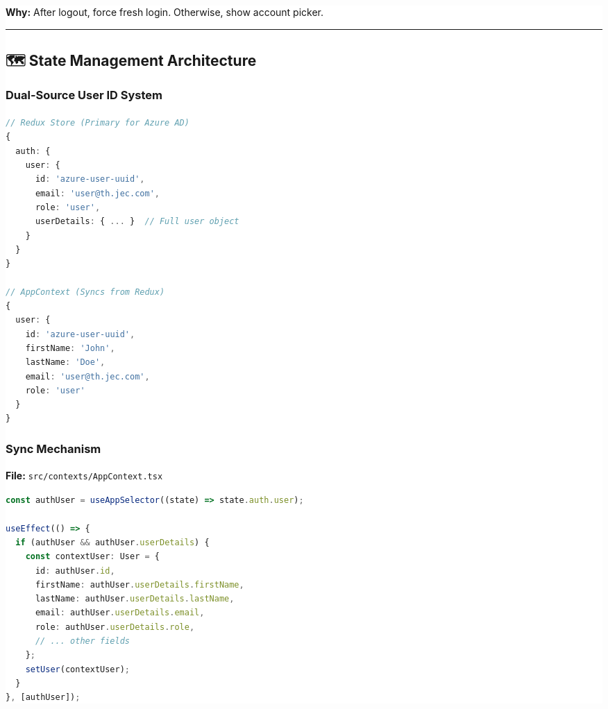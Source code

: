 **Why:** After logout, force fresh login. Otherwise, show account picker.

---

## 🗺️ State Management Architecture

### **Dual-Source User ID System**
```typescript
// Redux Store (Primary for Azure AD)
{
  auth: {
    user: {
      id: 'azure-user-uuid',
      email: 'user@th.jec.com',
      role: 'user',
      userDetails: { ... }  // Full user object
    }
  }
}

// AppContext (Syncs from Redux)
{
  user: {
    id: 'azure-user-uuid',
    firstName: 'John',
    lastName: 'Doe',
    email: 'user@th.jec.com',
    role: 'user'
  }
}
```

### **Sync Mechanism**
**File:** `src/contexts/AppContext.tsx`

```typescript
const authUser = useAppSelector((state) => state.auth.user);

useEffect(() => {
  if (authUser && authUser.userDetails) {
    const contextUser: User = {
      id: authUser.id,
      firstName: authUser.userDetails.firstName,
      lastName: authUser.userDetails.lastName,
      email: authUser.userDetails.email,
      role: authUser.userDetails.role,
      // ... other fields
    };
    setUser(contextUser);
  }
}, [authUser]);
```
